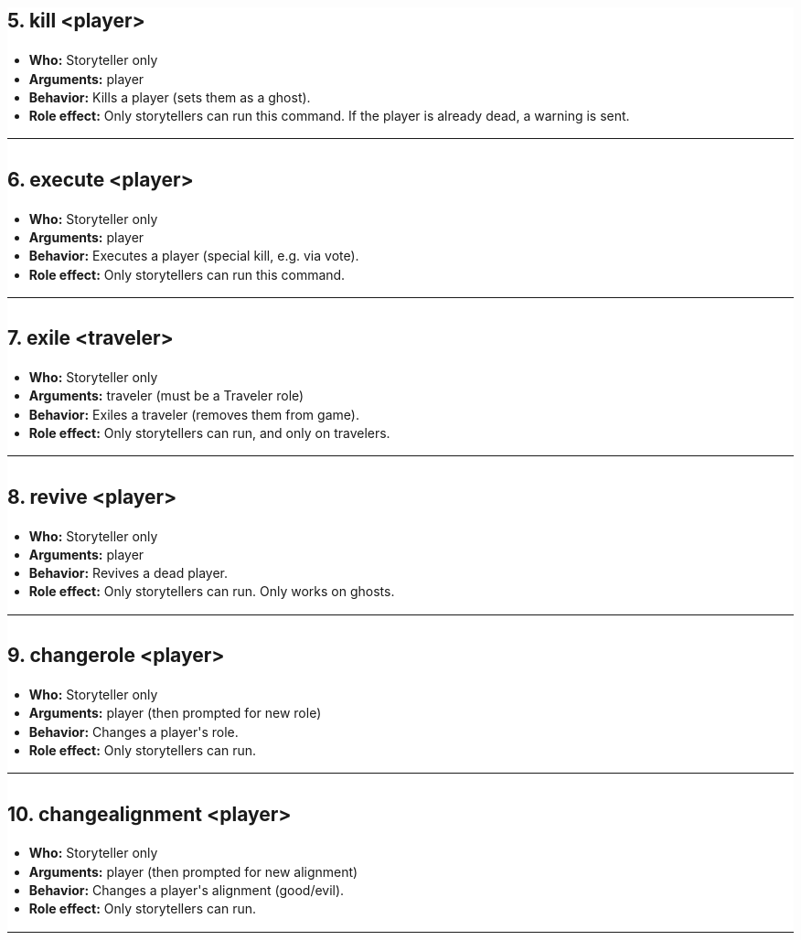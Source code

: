 
## 5. **kill \<player\>**

- **Who:** Storyteller only
- **Arguments:** player
- **Behavior:** Kills a player (sets them as a ghost).
- **Role effect:** Only storytellers can run this command. If the player is already dead, a warning is sent.

---

## 6. **execute \<player\>**

- **Who:** Storyteller only
- **Arguments:** player
- **Behavior:** Executes a player (special kill, e.g. via vote).
- **Role effect:** Only storytellers can run this command.

---

## 7. **exile \<traveler\>**

- **Who:** Storyteller only
- **Arguments:** traveler (must be a Traveler role)
- **Behavior:** Exiles a traveler (removes them from game).
- **Role effect:** Only storytellers can run, and only on travelers.

---

## 8. **revive \<player\>**

- **Who:** Storyteller only
- **Arguments:** player
- **Behavior:** Revives a dead player.
- **Role effect:** Only storytellers can run. Only works on ghosts.

---

## 9. **changerole \<player\>**

- **Who:** Storyteller only
- **Arguments:** player (then prompted for new role)
- **Behavior:** Changes a player's role.
- **Role effect:** Only storytellers can run.

---

## 10. **changealignment \<player\>**

- **Who:** Storyteller only
- **Arguments:** player (then prompted for new alignment)
- **Behavior:** Changes a player's alignment (good/evil).
- **Role effect:** Only storytellers can run.

---